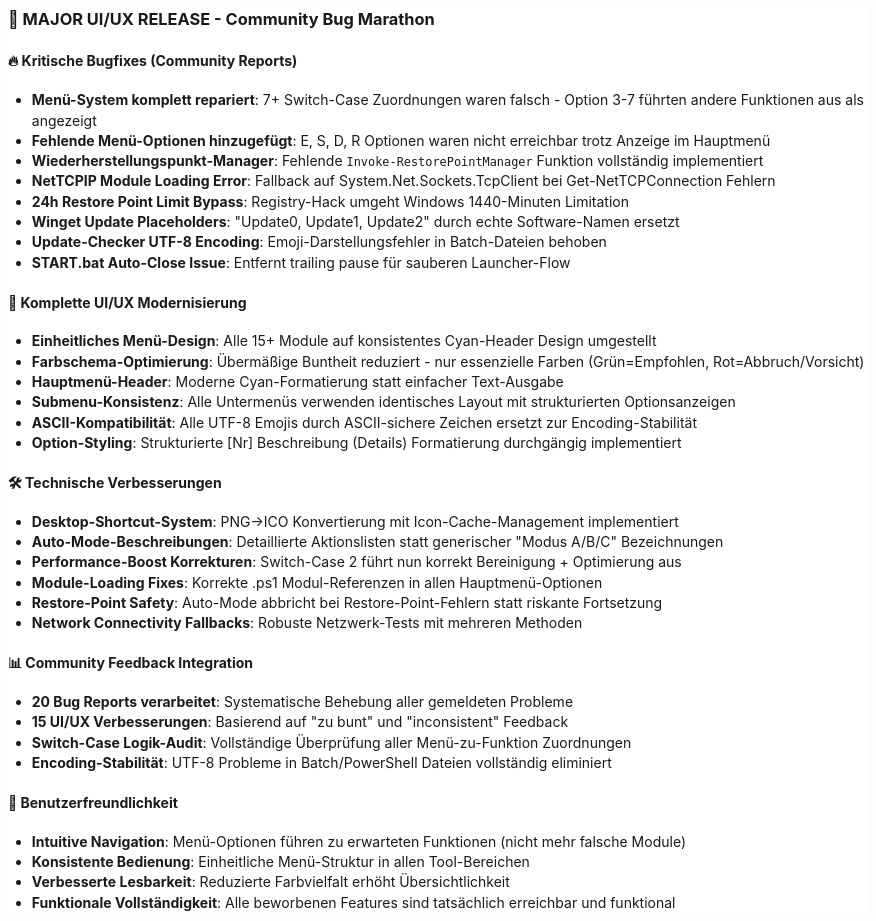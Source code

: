 ### 🎨 MAJOR UI/UX RELEASE - Community Bug Marathon

#### 🔥 Kritische Bugfixes (Community Reports)

- **Menü-System komplett repariert**: 7+ Switch-Case Zuordnungen waren falsch - Option 3-7 führten andere Funktionen aus als angezeigt
- **Fehlende Menü-Optionen hinzugefügt**: E, S, D, R Optionen waren nicht erreichbar trotz Anzeige im Hauptmenü  
- **Wiederherstellungspunkt-Manager**: Fehlende `Invoke-RestorePointManager` Funktion vollständig implementiert
- **NetTCPIP Module Loading Error**: Fallback auf System.Net.Sockets.TcpClient bei Get-NetTCPConnection Fehlern
- **24h Restore Point Limit Bypass**: Registry-Hack umgeht Windows 1440-Minuten Limitation
- **Winget Update Placeholders**: "Update0, Update1, Update2" durch echte Software-Namen ersetzt
- **Update-Checker UTF-8 Encoding**: Emoji-Darstellungsfehler in Batch-Dateien behoben
- **START.bat Auto-Close Issue**: Entfernt trailing pause für sauberen Launcher-Flow

#### 🎨 Komplette UI/UX Modernisierung

- **Einheitliches Menü-Design**: Alle 15+ Module auf konsistentes Cyan-Header Design umgestellt
- **Farbschema-Optimierung**: Übermäßige Buntheit reduziert - nur essenzielle Farben (Grün=Empfohlen, Rot=Abbruch/Vorsicht)
- **Hauptmenü-Header**: Moderne Cyan-Formatierung statt einfacher Text-Ausgabe
- **Submenu-Konsistenz**: Alle Untermenüs verwenden identisches Layout mit strukturierten Optionsanzeigen
- **ASCII-Kompatibilität**: Alle UTF-8 Emojis durch ASCII-sichere Zeichen ersetzt zur Encoding-Stabilität
- **Option-Styling**: Strukturierte [Nr] Beschreibung (Details) Formatierung durchgängig implementiert

#### 🛠️ Technische Verbesserungen

- **Desktop-Shortcut-System**: PNG→ICO Konvertierung mit Icon-Cache-Management implementiert
- **Auto-Mode-Beschreibungen**: Detaillierte Aktionslisten statt generischer "Modus A/B/C" Bezeichnungen  
- **Performance-Boost Korrekturen**: Switch-Case 2 führt nun korrekt Bereinigung + Optimierung aus
- **Module-Loading Fixes**: Korrekte .ps1 Modul-Referenzen in allen Hauptmenü-Optionen
- **Restore-Point Safety**: Auto-Mode abbricht bei Restore-Point-Fehlern statt riskante Fortsetzung
- **Network Connectivity Fallbacks**: Robuste Netzwerk-Tests mit mehreren Methoden

#### 📊 Community Feedback Integration

- **20 Bug Reports verarbeitet**: Systematische Behebung aller gemeldeten Probleme
- **15 UI/UX Verbesserungen**: Basierend auf "zu bunt" und "inconsistent" Feedback
- **Switch-Case Logik-Audit**: Vollständige Überprüfung aller Menü-zu-Funktion Zuordnungen
- **Encoding-Stabilität**: UTF-8 Probleme in Batch/PowerShell Dateien vollständig eliminiert

#### 🚀 Benutzerfreundlichkeit

- **Intuitive Navigation**: Menü-Optionen führen zu erwarteten Funktionen (nicht mehr falsche Module)
- **Konsistente Bedienung**: Einheitliche Menü-Struktur in allen Tool-Bereichen
- **Verbesserte Lesbarkeit**: Reduzierte Farbvielfalt erhöht Übersichtlichkeit
- **Funktionale Vollständigkeit**: Alle beworbenen Features sind tatsächlich erreichbar und funktional
